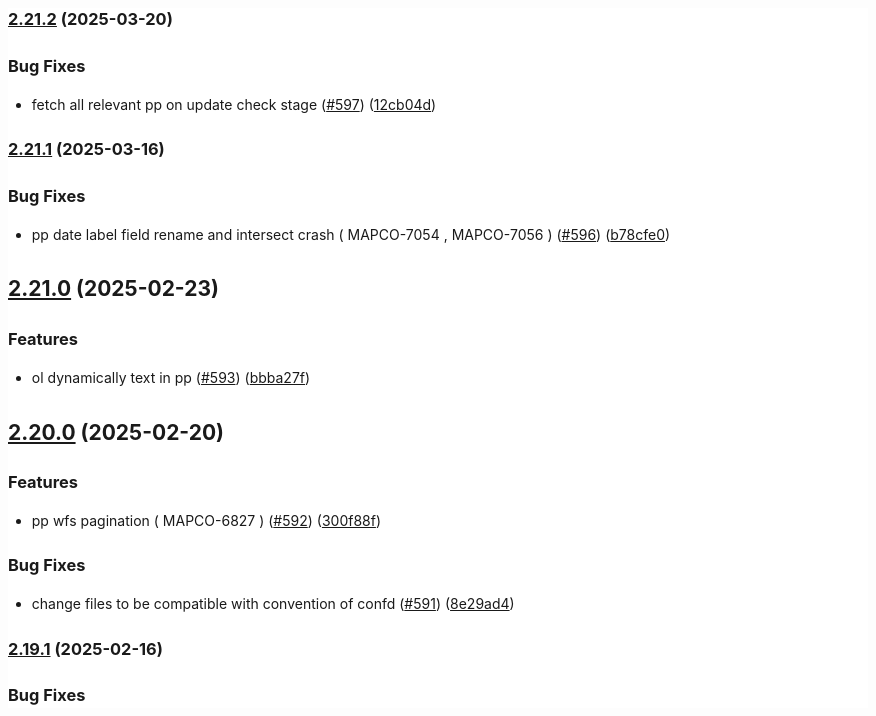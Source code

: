 ### [2.21.2](https://github.com/MapColonies/discrete-layer-client/compare/v2.21.1...v2.21.2) (2025-03-20)


### Bug Fixes

* fetch all relevant pp on update check stage ([#597](https://github.com/MapColonies/discrete-layer-client/issues/597)) ([12cb04d](https://github.com/MapColonies/discrete-layer-client/commit/12cb04d47950f664b3a7cefb32f8f7a7edb40533))

### [2.21.1](https://github.com/MapColonies/discrete-layer-client/compare/v2.21.0...v2.21.1) (2025-03-16)


### Bug Fixes

* pp date label field rename and intersect crash ( MAPCO-7054 ,  MAPCO-7056 ) ([#596](https://github.com/MapColonies/discrete-layer-client/issues/596)) ([b78cfe0](https://github.com/MapColonies/discrete-layer-client/commit/b78cfe0bb8a8c42421ff37c4700d31d5e2446e8c))

## [2.21.0](https://github.com/MapColonies/discrete-layer-client/compare/v2.20.0...v2.21.0) (2025-02-23)


### Features

* ol dynamically text in pp ([#593](https://github.com/MapColonies/discrete-layer-client/issues/593)) ([bbba27f](https://github.com/MapColonies/discrete-layer-client/commit/bbba27fb88ce3486db697215b9886a62f11b5c9d))

## [2.20.0](https://github.com/MapColonies/discrete-layer-client/compare/v2.19.1...v2.20.0) (2025-02-20)


### Features

* pp wfs pagination ( MAPCO-6827 ) ([#592](https://github.com/MapColonies/discrete-layer-client/issues/592)) ([300f88f](https://github.com/MapColonies/discrete-layer-client/commit/300f88fc78ce96487dea91d82b89307f8e57fa22))


### Bug Fixes

* change files to be compatible with convention of confd ([#591](https://github.com/MapColonies/discrete-layer-client/issues/591)) ([8e29ad4](https://github.com/MapColonies/discrete-layer-client/commit/8e29ad441e175f743b3af6ba5996cc35ba25bca1))

### [2.19.1](https://github.com/MapColonies/discrete-layer-client/compare/v2.19.0...v2.19.1) (2025-02-16)


### Bug Fixes
